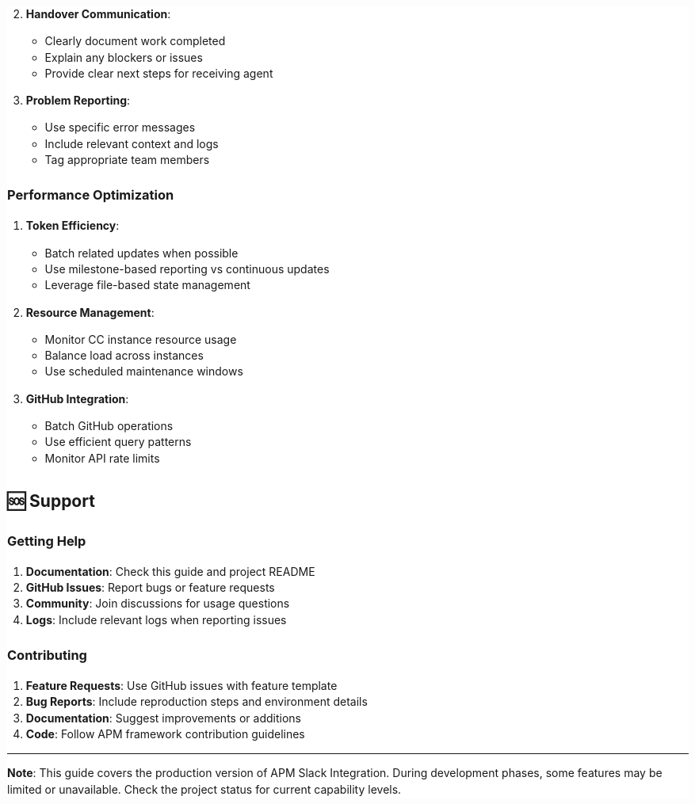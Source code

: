 2. **Handover Communication**:
   - Clearly document work completed
   - Explain any blockers or issues
   - Provide clear next steps for receiving agent

3. **Problem Reporting**:
   - Use specific error messages
   - Include relevant context and logs
   - Tag appropriate team members

### Performance Optimization

1. **Token Efficiency**:
   - Batch related updates when possible
   - Use milestone-based reporting vs continuous updates
   - Leverage file-based state management

2. **Resource Management**:
   - Monitor CC instance resource usage
   - Balance load across instances
   - Use scheduled maintenance windows

3. **GitHub Integration**:
   - Batch GitHub operations
   - Use efficient query patterns
   - Monitor API rate limits

## 🆘 Support

### Getting Help

1. **Documentation**: Check this guide and project README
2. **GitHub Issues**: Report bugs or feature requests
3. **Community**: Join discussions for usage questions
4. **Logs**: Include relevant logs when reporting issues

### Contributing

1. **Feature Requests**: Use GitHub issues with feature template
2. **Bug Reports**: Include reproduction steps and environment details
3. **Documentation**: Suggest improvements or additions
4. **Code**: Follow APM framework contribution guidelines

---

**Note**: This guide covers the production version of APM Slack Integration. During development phases, some features may be limited or unavailable. Check the project status for current capability levels.